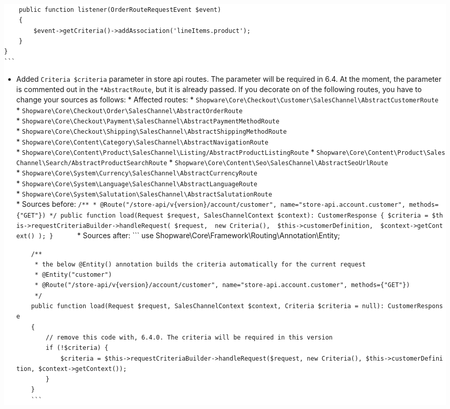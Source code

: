         public function listener(OrderRouteRequestEvent $event)
        {
            $event->getCriteria()->addAssociation('lineItems.product');
        }
    }
    ```
* Added `Criteria $criteria` parameter in store api routes. The parameter will be required in 6.4. At the moment, the parameter is commented out in the `*AbstractRoute`, but it is already passed. If you decorate on of the following routes, you have to change your sources as follows:
      * Affected routes:
          * `Shopware\Core\Checkout\Customer\SalesChannel\AbstractCustomerRoute`           
          * `Shopware\Core\Checkout\Order\SalesChannel\AbstractOrderRoute`                 
          * `Shopware\Core\Checkout\Payment\SalesChannel\AbstractPaymentMethodRoute`       
          * `Shopware\Core\Checkout\Shipping\SalesChannel\AbstractShippingMethodRoute`     
          * `Shopware\Core\Content\Category\SalesChannel\AbstractNavigationRoute`          
          * `Shopware\Core\Content\Product\SalesChannel\Listing/AbstractProductListingRoute`
          * `Shopware\Core\Content\Product\SalesChannel\Search/AbstractProductSearchRoute` 
          * `Shopware\Core\Content\Seo\SalesChannel\AbstractSeoUrlRoute`                   
          * `Shopware\Core\System\Currency\SalesChannel\AbstractCurrencyRoute`             
          * `Shopware\Core\System\Language\SalesChannel\AbstractLanguageRoute`             
          * `Shopware\Core\System\Salutation\SalesChannel\AbstractSalutationRoute`         
      * Sources before:
          ```
          /**
           * @Route("/store-api/v{version}/account/customer", name="store-api.account.customer", methods={"GET"})
           */
          public function load(Request $request, SalesChannelContext $context): CustomerResponse
          {
              $criteria = $this->requestCriteriaBuilder->handleRequest(
                  $request, 
                  new Criteria(), 
                  $this->customerDefinition, 
                  $context->getContext()
              );
          }      
          ```
      * Sources after:
          ```
          use Shopware\Core\Framework\Routing\Annotation\Entity;
          
          /**
           * the below @Entity() annotation builds the criteria automatically for the current request
           * @Entity("customer")  
           * @Route("/store-api/v{version}/account/customer", name="store-api.account.customer", methods={"GET"})
           */
          public function load(Request $request, SalesChannelContext $context, Criteria $criteria = null): CustomerResponse
          {
              // remove this code with, 6.4.0. The criteria will be required in this version
              if (!$criteria) {
                  $criteria = $this->requestCriteriaBuilder->handleRequest($request, new Criteria(), $this->customerDefinition, $context->getContext());
              }
          }
          ```
